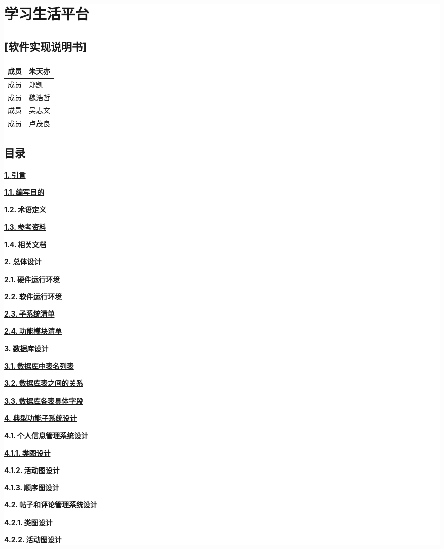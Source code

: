 # **学习生活平台**

## **[软件实现说明书]**

| **成员** | **朱天亦** |
| -------- | ---------- |
| 成员     | 郑凯       |
| 成员     | 魏浩哲     |
| 成员     | 吴志文     |
| 成员     | 卢茂良     |

## 目录

[**1.** **引言**](#引言)

[**1.1. 编写目的**](#_Toc136955246)

[**1.2. 术语定义**](#术语定义)

[**1.3. 参考资料**](#_Toc136955248)

[**1.4. 相关文档**](#_Toc136955249)

[**2.** **总体设计**](#总体设计)

[**2.1. 硬件运行环境**](#_Toc136955251)

[**2.2. 软件运行环境**](#_Toc136955252)

[**2.3. 子系统清单**](#_Toc136955253)

[**2.4. 功能模块清单**](#_Toc136955254)

[**3.** **数据库设计**](#_Toc136955255)

[**3.1. 数据库中表名列表**](#_Toc136955256)

[**3.2. 数据库表之间的关系**](#数据库表之间的关系)

[**3.3. 数据库各表具体字段**](#_Toc136955258)

[**4.** **典型功能子系统设计**](#_Toc136955259)

[**4.1. 个人信息管理系统设计**](#_Toc136955260)

[**4.1.1. 类图设计**](#_Toc136955261)

[**4.1.2. 活动图设计**](#_Toc136955262)

[**4.1.3. 顺序图设计**](#_Toc136955263)

[**4.2. 帖子和评论管理系统设计**](#_Toc136955264)

[**4.2.1. 类图设计**](#_Toc136955265)

[**4.2.2. 活动图设计**](#_Toc136955266)
